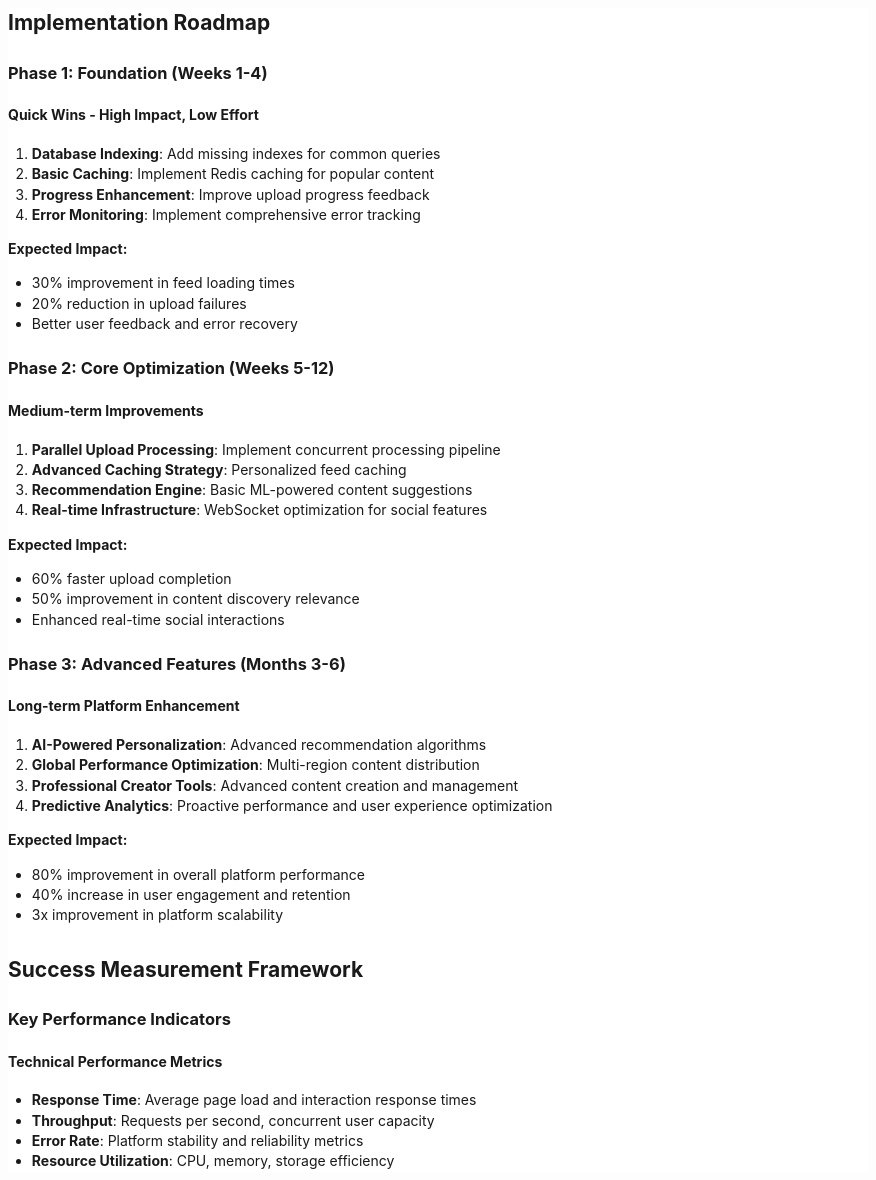 ## Implementation Roadmap

### Phase 1: Foundation (Weeks 1-4)

#### Quick Wins - High Impact, Low Effort
1. **Database Indexing**: Add missing indexes for common queries
2. **Basic Caching**: Implement Redis caching for popular content
3. **Progress Enhancement**: Improve upload progress feedback
4. **Error Monitoring**: Implement comprehensive error tracking

**Expected Impact:**
- 30% improvement in feed loading times
- 20% reduction in upload failures
- Better user feedback and error recovery

### Phase 2: Core Optimization (Weeks 5-12)

#### Medium-term Improvements
1. **Parallel Upload Processing**: Implement concurrent processing pipeline
2. **Advanced Caching Strategy**: Personalized feed caching
3. **Recommendation Engine**: Basic ML-powered content suggestions
4. **Real-time Infrastructure**: WebSocket optimization for social features

**Expected Impact:**
- 60% faster upload completion
- 50% improvement in content discovery relevance
- Enhanced real-time social interactions

### Phase 3: Advanced Features (Months 3-6)

#### Long-term Platform Enhancement
1. **AI-Powered Personalization**: Advanced recommendation algorithms
2. **Global Performance Optimization**: Multi-region content distribution
3. **Professional Creator Tools**: Advanced content creation and management
4. **Predictive Analytics**: Proactive performance and user experience optimization

**Expected Impact:**
- 80% improvement in overall platform performance
- 40% increase in user engagement and retention
- 3x improvement in platform scalability

## Success Measurement Framework

### Key Performance Indicators

#### Technical Performance Metrics
- **Response Time**: Average page load and interaction response times
- **Throughput**: Requests per second, concurrent user capacity
- **Error Rate**: Platform stability and reliability metrics
- **Resource Utilization**: CPU, memory, storage efficiency
